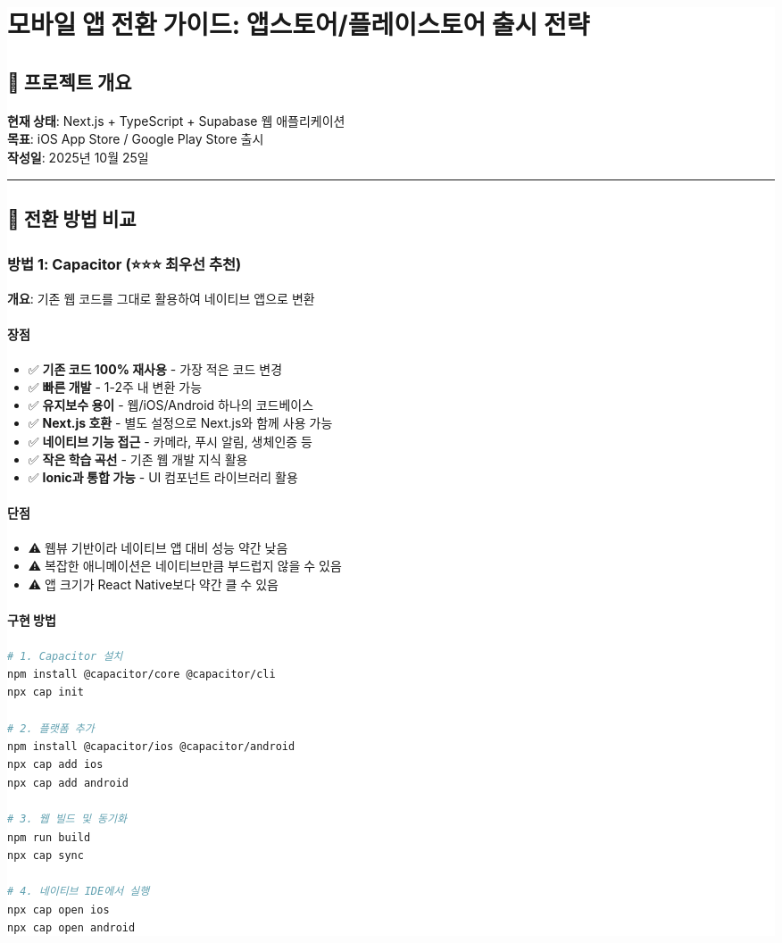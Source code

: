 # 모바일 앱 전환 가이드: 앱스토어/플레이스토어 출시 전략

## 📱 프로젝트 개요

**현재 상태**: Next.js + TypeScript + Supabase 웹 애플리케이션  
**목표**: iOS App Store / Google Play Store 출시  
**작성일**: 2025년 10월 25일

---

## 🎯 전환 방법 비교

### 방법 1: Capacitor (⭐⭐⭐ 최우선 추천)

**개요**: 기존 웹 코드를 그대로 활용하여 네이티브 앱으로 변환

#### 장점
- ✅ **기존 코드 100% 재사용** - 가장 적은 코드 변경
- ✅ **빠른 개발** - 1-2주 내 변환 가능
- ✅ **유지보수 용이** - 웹/iOS/Android 하나의 코드베이스
- ✅ **Next.js 호환** - 별도 설정으로 Next.js와 함께 사용 가능
- ✅ **네이티브 기능 접근** - 카메라, 푸시 알림, 생체인증 등
- ✅ **작은 학습 곡선** - 기존 웹 개발 지식 활용
- ✅ **Ionic과 통합 가능** - UI 컴포넌트 라이브러리 활용

#### 단점
- ⚠️ 웹뷰 기반이라 네이티브 앱 대비 성능 약간 낮음
- ⚠️ 복잡한 애니메이션은 네이티브만큼 부드럽지 않을 수 있음
- ⚠️ 앱 크기가 React Native보다 약간 클 수 있음

#### 구현 방법

```bash
# 1. Capacitor 설치
npm install @capacitor/core @capacitor/cli
npx cap init

# 2. 플랫폼 추가
npm install @capacitor/ios @capacitor/android
npx cap add ios
npx cap add android

# 3. 웹 빌드 및 동기화
npm run build
npx cap sync

# 4. 네이티브 IDE에서 실행
npx cap open ios
npx cap open android
```
